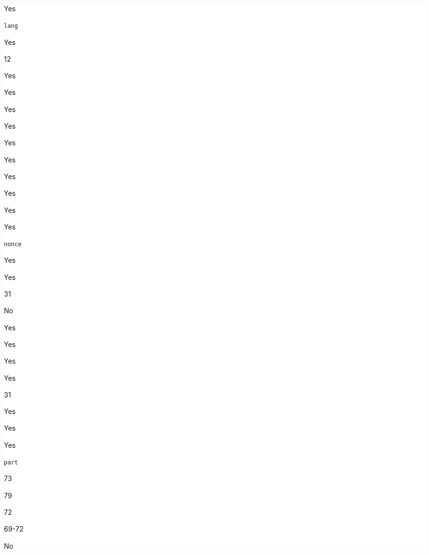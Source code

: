 Yes

`lang`

Yes

12

Yes

Yes

Yes

Yes

Yes

Yes

Yes

Yes

Yes

Yes

`nonce`

Yes

Yes

31

No

Yes

Yes

Yes

Yes

31

Yes

Yes

Yes

`part`

73

79

72

69-72

No
